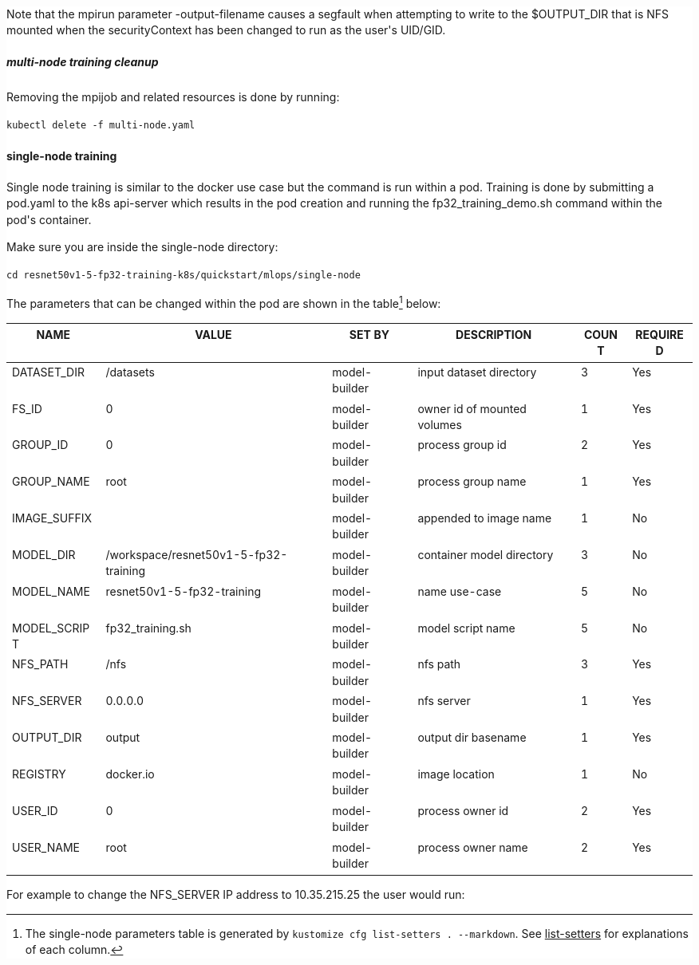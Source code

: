 Note that the mpirun parameter -output-filename causes a segfault when attempting to write to the $OUTPUT_DIR that is 
NFS mounted when the securityContext has been changed to run as the user's UID/GID.

##### multi-node training cleanup

Removing the mpijob and related resources is done by running:

```
kubectl delete -f multi-node.yaml
```

#### single-node training

Single node training is similar to the docker use case but the command is run within a pod.
Training is done by submitting a pod.yaml to the k8s api-server which results in the pod creation and running 
the fp32_training_demo.sh command within the pod's container.

Make sure you are inside the single-node directory:

```
cd resnet50v1-5-fp32-training-k8s/quickstart/mlops/single-node
```

The parameters that can be changed within the pod are shown in the table[^2] below:

|     NAME     |                 VALUE                 |    SET BY     |         DESCRIPTION         | COUNT | REQUIRED |
|--------------|---------------------------------------|---------------|-----------------------------|-------|----------|
| DATASET_DIR  | /datasets                             | model-builder | input dataset directory     | 3     | Yes      |
| FS_ID        | 0                                     | model-builder | owner id of mounted volumes | 1     | Yes      |
| GROUP_ID     | 0                                     | model-builder | process group id            | 2     | Yes      |
| GROUP_NAME   | root                                  | model-builder | process group name          | 1     | Yes      |
| IMAGE_SUFFIX |                                       | model-builder | appended to image name      | 1     | No       |
| MODEL_DIR    | /workspace/resnet50v1-5-fp32-training | model-builder | container model directory   | 3     | No       |
| MODEL_NAME   | resnet50v1-5-fp32-training            | model-builder | name use-case               | 5     | No       |
| MODEL_SCRIPT | fp32_training.sh                      | model-builder | model script name           | 5     | No       |
| NFS_PATH     | /nfs                                  | model-builder | nfs path                    | 3     | Yes      |
| NFS_SERVER   | 0.0.0.0                               | model-builder | nfs server                  | 1     | Yes      |
| OUTPUT_DIR   | output                                | model-builder | output dir basename         | 1     | Yes      |
| REGISTRY     | docker.io                             | model-builder | image location              | 1     | No       |
| USER_ID      | 0                                     | model-builder | process owner id            | 2     | Yes      |
| USER_NAME    | root                                  | model-builder | process owner name          | 2     | Yes      |

[^2]: The single-node parameters table is generated by `kustomize cfg list-setters . --markdown`. See [list-setters](https://github.com/kubernetes-sigs/kustomize/blob/master/cmd/config/docs/commands/list-setters.md) for explanations of each column.

For example to change the NFS_SERVER IP address to 10.35.215.25 the user would run:


[^1]: The multi-node parameters table is generated by `kustomize cfg list-setters . --markdown`. 